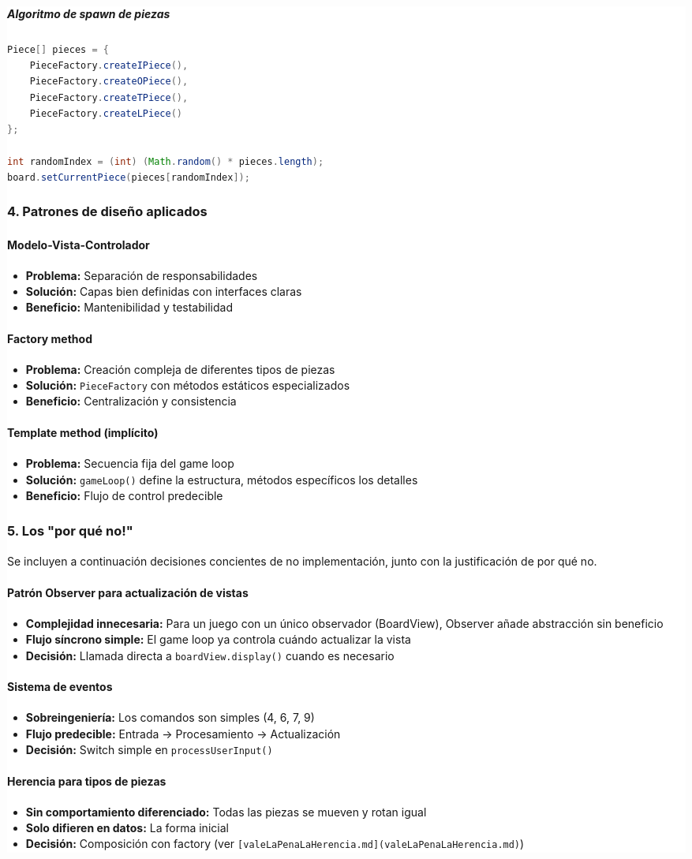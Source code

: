 ##### Algoritmo de spawn de piezas

```java
Piece[] pieces = {
    PieceFactory.createIPiece(),
    PieceFactory.createOPiece(),
    PieceFactory.createTPiece(),
    PieceFactory.createLPiece()
};

int randomIndex = (int) (Math.random() * pieces.length);
board.setCurrentPiece(pieces[randomIndex]);
```

### 4. Patrones de diseño aplicados

#### Modelo-Vista-Controlador

- **Problema:** Separación de responsabilidades
- **Solución:** Capas bien definidas con interfaces claras
- **Beneficio:** Mantenibilidad y testabilidad

#### Factory method

- **Problema:** Creación compleja de diferentes tipos de piezas
- **Solución:** `PieceFactory` con métodos estáticos especializados
- **Beneficio:** Centralización y consistencia

#### Template method (implícito)

- **Problema:** Secuencia fija del game loop
- **Solución:** `gameLoop()` define la estructura, métodos específicos los detalles
- **Beneficio:** Flujo de control predecible

### 5. Los "por qué no!"

Se incluyen a continuación decisiones concientes de no implementación, junto con la justificación de por qué no.

#### Patrón Observer para actualización de vistas

- **Complejidad innecesaria:** Para un juego con un único observador (BoardView), Observer añade abstracción sin beneficio
- **Flujo síncrono simple:** El game loop ya controla cuándo actualizar la vista
- **Decisión:** Llamada directa a `boardView.display()` cuando es necesario

#### Sistema de eventos

- **Sobreingeniería:** Los comandos son simples (4, 6, 7, 9)
- **Flujo predecible:** Entrada → Procesamiento → Actualización
- **Decisión:** Switch simple en `processUserInput()`

#### Herencia para tipos de piezas

- **Sin comportamiento diferenciado:** Todas las piezas se mueven y rotan igual
- **Solo difieren en datos:** La forma inicial
- **Decisión:** Composición con factory (ver `[valeLaPenaLaHerencia.md](valeLaPenaLaHerencia.md)`)
